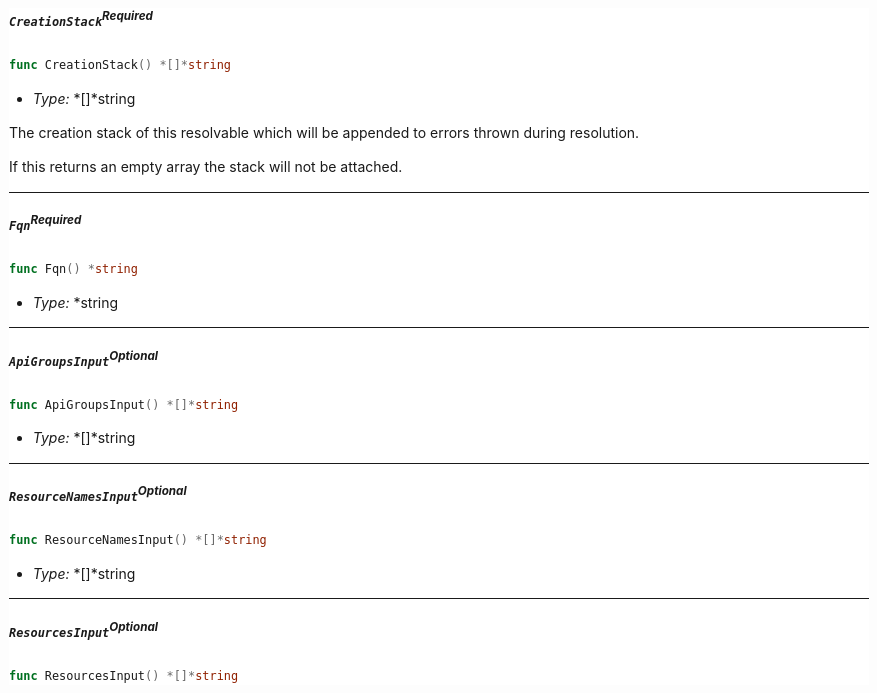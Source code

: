 
##### `CreationStack`<sup>Required</sup> <a name="CreationStack" id="@cdktf/provider-kubernetes.roleV1.RoleV1RuleOutputReference.property.creationStack"></a>

```go
func CreationStack() *[]*string
```

- *Type:* *[]*string

The creation stack of this resolvable which will be appended to errors thrown during resolution.

If this returns an empty array the stack will not be attached.

---

##### `Fqn`<sup>Required</sup> <a name="Fqn" id="@cdktf/provider-kubernetes.roleV1.RoleV1RuleOutputReference.property.fqn"></a>

```go
func Fqn() *string
```

- *Type:* *string

---

##### `ApiGroupsInput`<sup>Optional</sup> <a name="ApiGroupsInput" id="@cdktf/provider-kubernetes.roleV1.RoleV1RuleOutputReference.property.apiGroupsInput"></a>

```go
func ApiGroupsInput() *[]*string
```

- *Type:* *[]*string

---

##### `ResourceNamesInput`<sup>Optional</sup> <a name="ResourceNamesInput" id="@cdktf/provider-kubernetes.roleV1.RoleV1RuleOutputReference.property.resourceNamesInput"></a>

```go
func ResourceNamesInput() *[]*string
```

- *Type:* *[]*string

---

##### `ResourcesInput`<sup>Optional</sup> <a name="ResourcesInput" id="@cdktf/provider-kubernetes.roleV1.RoleV1RuleOutputReference.property.resourcesInput"></a>

```go
func ResourcesInput() *[]*string
```
